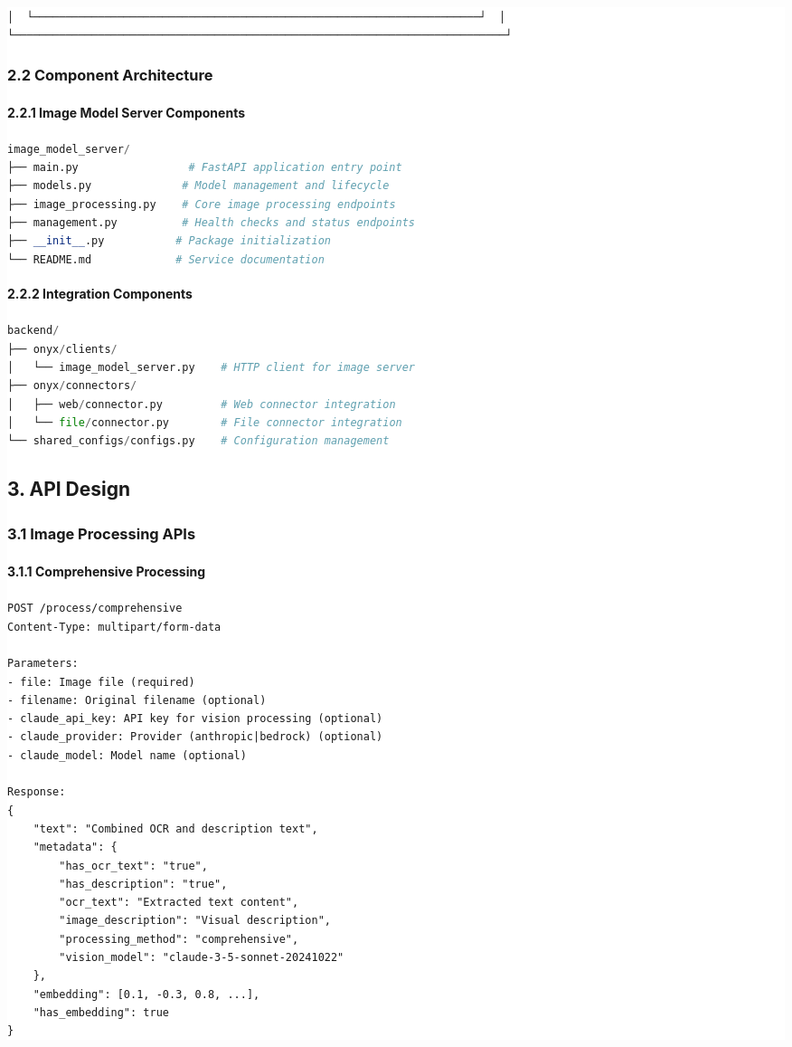 ```
│  └─────────────────────────────────────────────────────────────────────┘  │
└────────────────────────────────────────────────────────────────────────────┘
```

### 2.2 Component Architecture

#### 2.2.1 Image Model Server Components
```python
image_model_server/
├── main.py                 # FastAPI application entry point
├── models.py              # Model management and lifecycle
├── image_processing.py    # Core image processing endpoints
├── management.py          # Health checks and status endpoints
├── __init__.py           # Package initialization
└── README.md             # Service documentation
```

#### 2.2.2 Integration Components
```python
backend/
├── onyx/clients/
│   └── image_model_server.py    # HTTP client for image server
├── onyx/connectors/
│   ├── web/connector.py         # Web connector integration
│   └── file/connector.py        # File connector integration
└── shared_configs/configs.py    # Configuration management
```

## 3. API Design

### 3.1 Image Processing APIs

#### 3.1.1 Comprehensive Processing
```http
POST /process/comprehensive
Content-Type: multipart/form-data

Parameters:
- file: Image file (required)
- filename: Original filename (optional)
- claude_api_key: API key for vision processing (optional)
- claude_provider: Provider (anthropic|bedrock) (optional)
- claude_model: Model name (optional)

Response:
{
    "text": "Combined OCR and description text",
    "metadata": {
        "has_ocr_text": "true",
        "has_description": "true",
        "ocr_text": "Extracted text content",
        "image_description": "Visual description",
        "processing_method": "comprehensive",
        "vision_model": "claude-3-5-sonnet-20241022"
    },
    "embedding": [0.1, -0.3, 0.8, ...],
    "has_embedding": true
}
```
